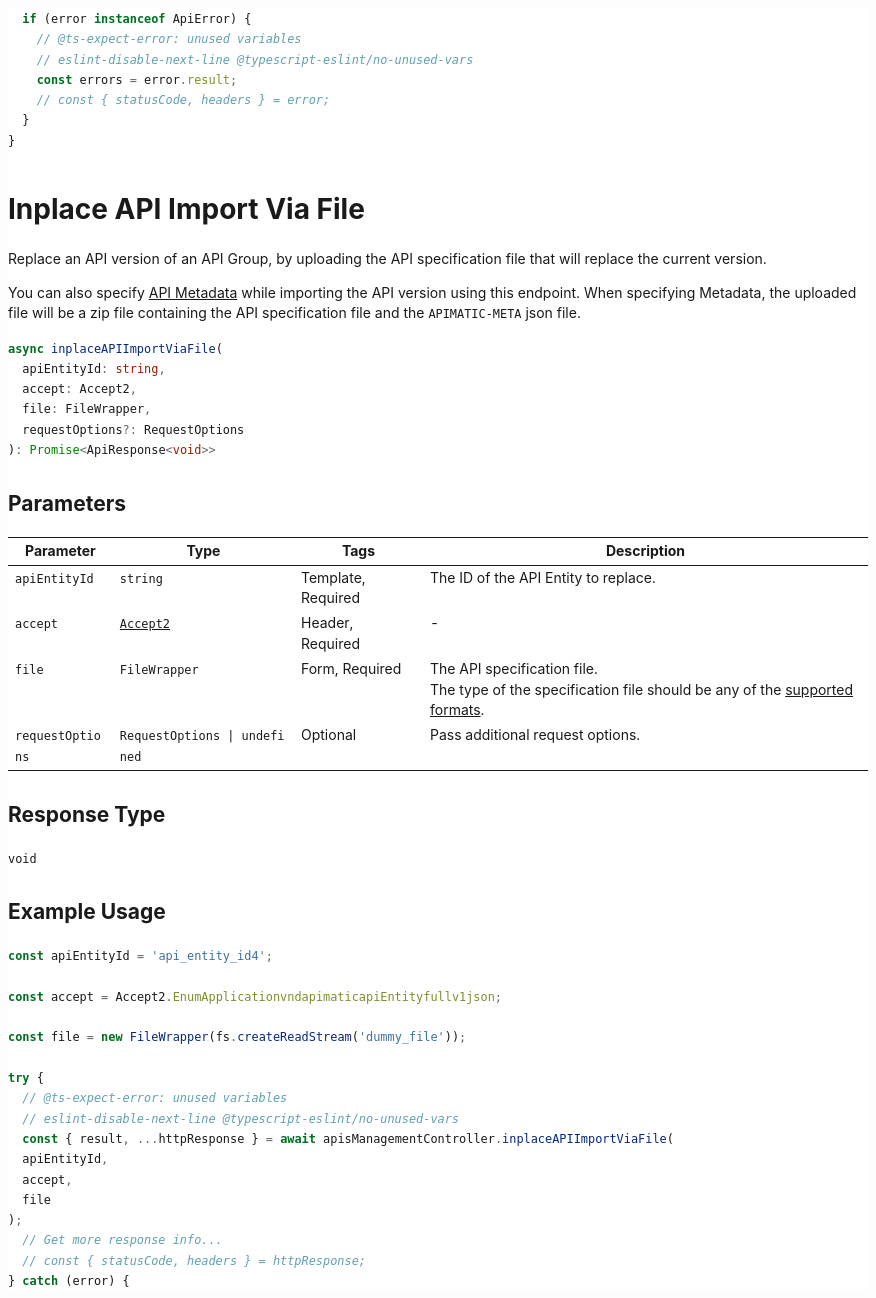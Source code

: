 ```ts
  if (error instanceof ApiError) {
    // @ts-expect-error: unused variables
    // eslint-disable-next-line @typescript-eslint/no-unused-vars
    const errors = error.result;
    // const { statusCode, headers } = error;
  }
}
```


# Inplace API Import Via File

Replace an API version of an API Group, by uploading the API specification file that will replace the current version.

You can also specify [API Metadata](https://docs.apimatic.io/manage-apis/apimatic-metadata) while importing the API version using this endpoint. When specifying Metadata, the uploaded file will be a zip file containing the API specification file and the `APIMATIC-META` json file.

```ts
async inplaceAPIImportViaFile(
  apiEntityId: string,
  accept: Accept2,
  file: FileWrapper,
  requestOptions?: RequestOptions
): Promise<ApiResponse<void>>
```

## Parameters

| Parameter | Type | Tags | Description |
|  --- | --- | --- | --- |
| `apiEntityId` | `string` | Template, Required | The ID of the API Entity to replace. |
| `accept` | [`Accept2`](../../doc/models/accept-2.md) | Header, Required | - |
| `file` | `FileWrapper` | Form, Required | The API specification file.<br>The type of the specification file should be any of the [supported formats](https://docs.apimatic.io/api-transformer/overview-transformer#supported-input-formats). |
| `requestOptions` | `RequestOptions \| undefined` | Optional | Pass additional request options. |

## Response Type

`void`

## Example Usage

```ts
const apiEntityId = 'api_entity_id4';

const accept = Accept2.EnumApplicationvndapimaticapiEntityfullv1json;

const file = new FileWrapper(fs.createReadStream('dummy_file'));

try {
  // @ts-expect-error: unused variables
  // eslint-disable-next-line @typescript-eslint/no-unused-vars
  const { result, ...httpResponse } = await apisManagementController.inplaceAPIImportViaFile(
  apiEntityId,
  accept,
  file
);
  // Get more response info...
  // const { statusCode, headers } = httpResponse;
} catch (error) {
```